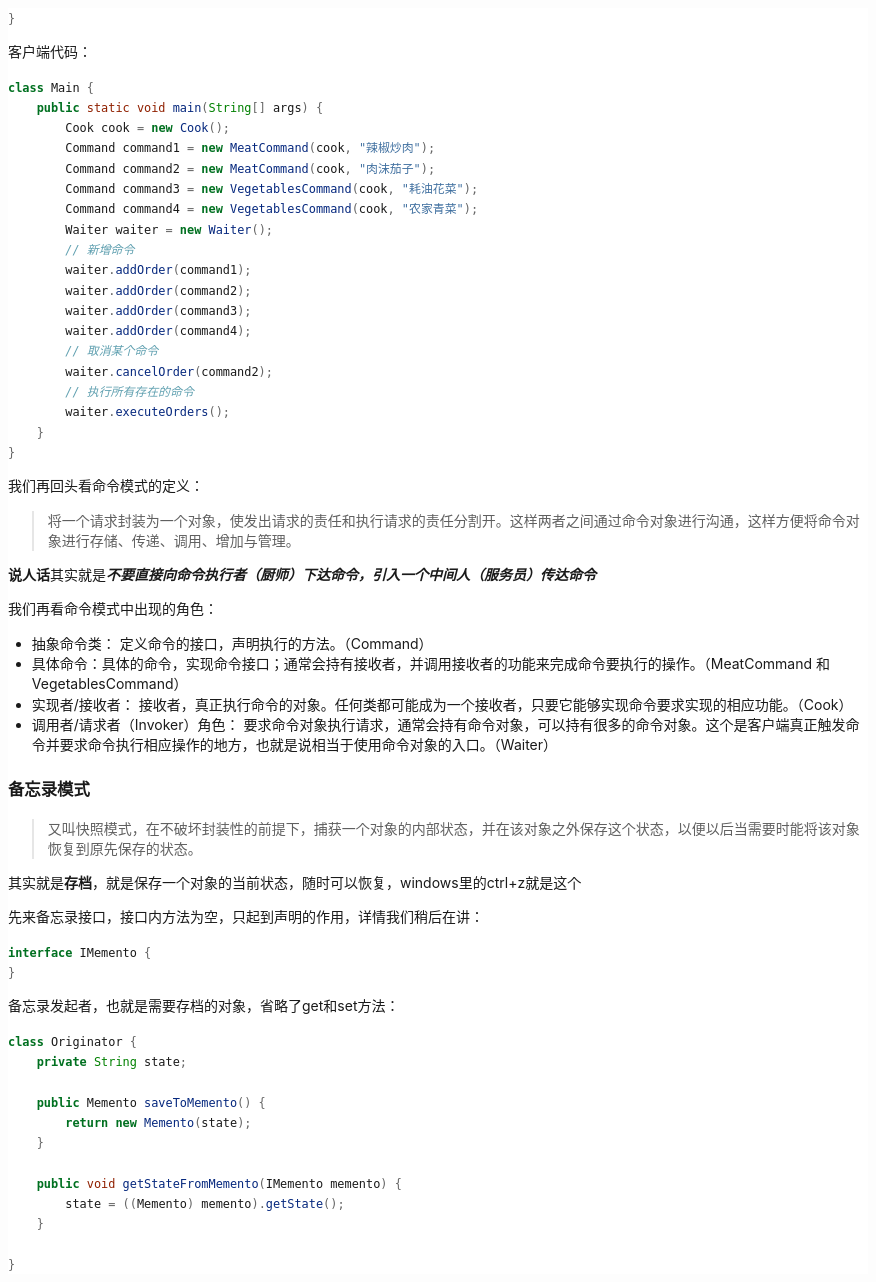 ```java
}
```

客户端代码：

```java
class Main {
    public static void main(String[] args) {
        Cook cook = new Cook();
        Command command1 = new MeatCommand(cook, "辣椒炒肉");
        Command command2 = new MeatCommand(cook, "肉沫茄子");
        Command command3 = new VegetablesCommand(cook, "耗油花菜");
        Command command4 = new VegetablesCommand(cook, "农家青菜");
        Waiter waiter = new Waiter();
        // 新增命令
        waiter.addOrder(command1);
        waiter.addOrder(command2);
        waiter.addOrder(command3);
        waiter.addOrder(command4);
        // 取消某个命令
        waiter.cancelOrder(command2);
        // 执行所有存在的命令
        waiter.executeOrders();
    }
}
```

我们再回头看命令模式的定义：

> 将一个请求封装为一个对象，使发出请求的责任和执行请求的责任分割开。这样两者之间通过命令对象进行沟通，这样方便将命令对象进行存储、传递、调用、增加与管理。

**说人话**其实就是***不要直接向命令执行者（厨师）下达命令，引入一个中间人（服务员）传达命令***

我们再看命令模式中出现的角色：

- 抽象命令类： 定义命令的接口，声明执行的方法。（Command）
- 具体命令：具体的命令，实现命令接口；通常会持有接收者，并调用接收者的功能来完成命令要执行的操作。（MeatCommand 和 VegetablesCommand）
- 实现者/接收者： 接收者，真正执行命令的对象。任何类都可能成为一个接收者，只要它能够实现命令要求实现的相应功能。（Cook）
- 调用者/请求者（Invoker）角色： 要求命令对象执行请求，通常会持有命令对象，可以持有很多的命令对象。这个是客户端真正触发命令并要求命令执行相应操作的地方，也就是说相当于使用命令对象的入口。（Waiter）

### 备忘录模式

> 又叫快照模式，在不破坏封装性的前提下，捕获一个对象的内部状态，并在该对象之外保存这个状态，以便以后当需要时能将该对象恢复到原先保存的状态。

其实就是**存档**，就是保存一个对象的当前状态，随时可以恢复，windows里的ctrl+z就是这个

先来备忘录接口，接口内方法为空，只起到声明的作用，详情我们稍后在讲：

```java
interface IMemento {
}
```

备忘录发起者，也就是需要存档的对象，省略了get和set方法：

```java
class Originator {
    private String state;

    public Memento saveToMemento() {
        return new Memento(state);
    }

    public void getStateFromMemento(IMemento memento) {
        state = ((Memento) memento).getState();
    }

}
```